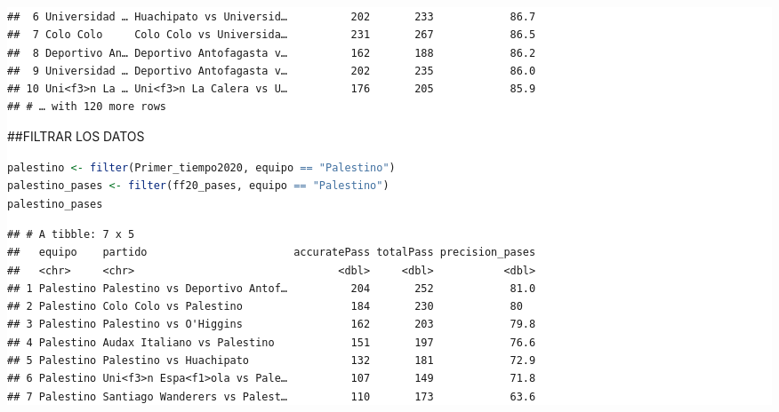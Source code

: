     ##  6 Universidad … Huachipato vs Universid…          202       233            86.7
    ##  7 Colo Colo     Colo Colo vs Universida…          231       267            86.5
    ##  8 Deportivo An… Deportivo Antofagasta v…          162       188            86.2
    ##  9 Universidad … Deportivo Antofagasta v…          202       235            86.0
    ## 10 Uni<f3>n La … Uni<f3>n La Calera vs U…          176       205            85.9
    ## # … with 120 more rows

\#\#FILTRAR LOS DATOS

``` r
palestino <- filter(Primer_tiempo2020, equipo == "Palestino")
palestino_pases <- filter(ff20_pases, equipo == "Palestino")
palestino_pases
```

    ## # A tibble: 7 x 5
    ##   equipo    partido                       accuratePass totalPass precision_pases
    ##   <chr>     <chr>                                <dbl>     <dbl>           <dbl>
    ## 1 Palestino Palestino vs Deportivo Antof…          204       252            81.0
    ## 2 Palestino Colo Colo vs Palestino                 184       230            80  
    ## 3 Palestino Palestino vs O'Higgins                 162       203            79.8
    ## 4 Palestino Audax Italiano vs Palestino            151       197            76.6
    ## 5 Palestino Palestino vs Huachipato                132       181            72.9
    ## 6 Palestino Uni<f3>n Espa<f1>ola vs Pale…          107       149            71.8
    ## 7 Palestino Santiago Wanderers vs Palest…          110       173            63.6
